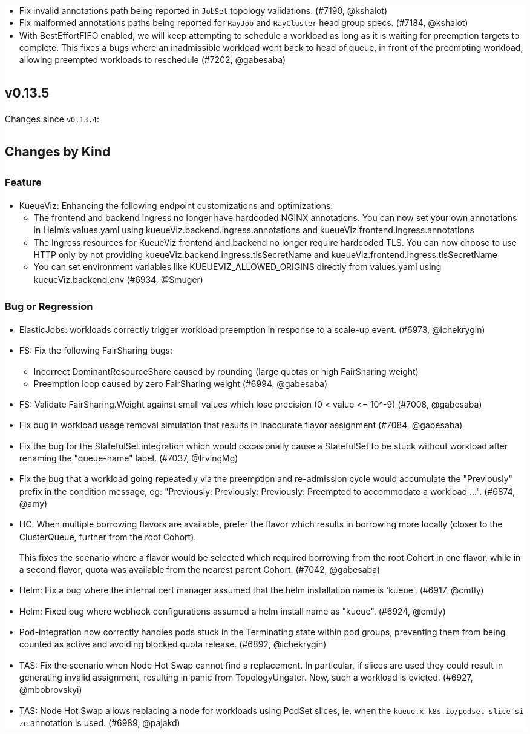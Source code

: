 - Fix invalid annotations path being reported in `JobSet` topology validations. (#7190, @kshalot)
- Fix malformed annotations paths being reported for `RayJob` and `RayCluster` head group specs. (#7184, @kshalot)
- With BestEffortFIFO enabled, we will keep attempting to schedule a workload as long as
  it is waiting for preemption targets to complete. This fixes a bugs where an inadmissible
  workload went back to head of queue, in front of the preempting workload, allowing
  preempted workloads to reschedule (#7202, @gabesaba)

## v0.13.5

Changes since `v0.13.4`:

## Changes by Kind

### Feature

- KueueViz: Enhancing the following endpoint customizations and optimizations:
  - The frontend and backend ingress no longer have hardcoded NGINX annotations. You can now set your own annotations in Helm’s values.yaml using kueueViz.backend.ingress.annotations and kueueViz.frontend.ingress.annotations
  - The Ingress resources for KueueViz frontend and backend no longer require hardcoded TLS. You can now choose to use HTTP only by not providing kueueViz.backend.ingress.tlsSecretName and kueueViz.frontend.ingress.tlsSecretName
  - You can set environment variables like KUEUEVIZ_ALLOWED_ORIGINS directly from values.yaml using kueueViz.backend.env (#6934, @Smuger)

### Bug or Regression

- ElasticJobs: workloads correctly trigger workload preemption in response to a scale-up event. (#6973, @ichekrygin)
- FS: Fix the following FairSharing bugs:
  - Incorrect DominantResourceShare caused by rounding (large quotas or high FairSharing weight)
  - Preemption loop caused by zero FairSharing weight (#6994, @gabesaba)
- FS: Validate FairSharing.Weight against small values which lose precision (0 < value <= 10^-9) (#7008, @gabesaba)
- Fix bug in workload usage removal simulation that results in inaccurate flavor assignment (#7084, @gabesaba)
- Fix the bug for the StatefulSet integration which would occasionally cause a StatefulSet
  to be stuck without workload after renaming the "queue-name" label. (#7037, @IrvingMg)
- Fix the bug that a workload going repeatedly via the preemption and re-admission cycle would accumulate the
  "Previously" prefix in the condition message, eg: "Previously: Previously: Previously: Preempted to accommodate a workload ...". (#6874, @amy)
- HC: When multiple borrowing flavors are available, prefer the flavor which
  results in borrowing more locally (closer to the ClusterQueue, further from the root Cohort).
  
  This fixes the scenario where a flavor would be selected which required borrowing
  from the root Cohort in one flavor, while in a second flavor, quota was
  available from the nearest parent Cohort. (#7042, @gabesaba)
- Helm: Fix a bug where the internal cert manager assumed that the helm installation name is 'kueue'. (#6917, @cmtly)
- Helm: Fixed bug where webhook configurations assumed a helm install name as "kueue". (#6924, @cmtly)
- Pod-integration now correctly handles pods stuck in the Terminating state within pod groups, preventing them from being counted as active and avoiding blocked quota release. (#6892, @ichekrygin)
- TAS: Fix the scenario when Node Hot Swap cannot find a replacement. In particular, if slices are used
  they could result in generating invalid assignment, resulting in panic from TopologyUngater.
  Now, such a workload is evicted. (#6927, @mbobrovskyi)
- TAS: Node Hot Swap allows replacing a node for workloads using PodSet slices, 
  ie. when the `kueue.x-k8s.io/podset-slice-size` annotation is used. (#6989, @pajakd)
